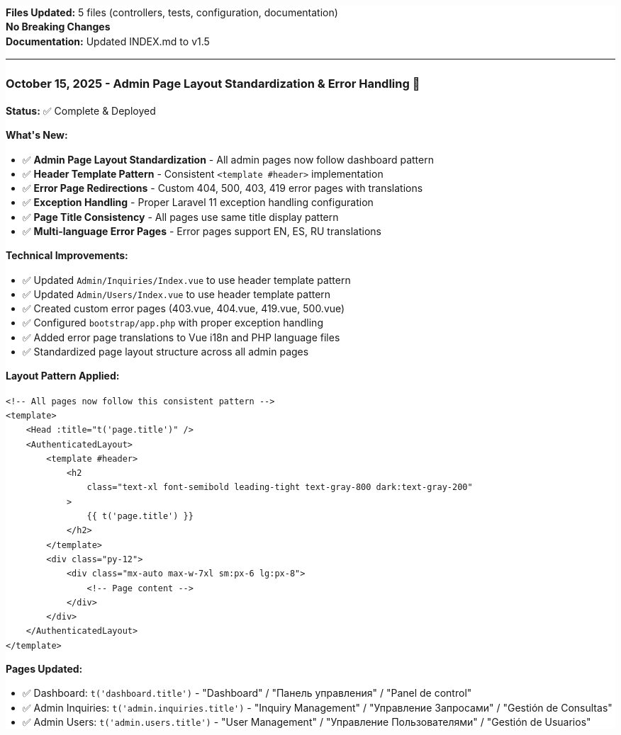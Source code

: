 **Files Updated:** 5 files (controllers, tests, configuration, documentation)  
**No Breaking Changes**  
**Documentation:** Updated INDEX.md to v1.5

---

### October 15, 2025 - Admin Page Layout Standardization & Error Handling 🔧

**Status:** ✅ Complete & Deployed

**What's New:**

- ✅ **Admin Page Layout Standardization** - All admin pages now follow dashboard pattern
- ✅ **Header Template Pattern** - Consistent `<template #header>` implementation
- ✅ **Error Page Redirections** - Custom 404, 500, 403, 419 error pages with translations
- ✅ **Exception Handling** - Proper Laravel 11 exception handling configuration
- ✅ **Page Title Consistency** - All pages use same title display pattern
- ✅ **Multi-language Error Pages** - Error pages support EN, ES, RU translations

**Technical Improvements:**

- ✅ Updated `Admin/Inquiries/Index.vue` to use header template pattern
- ✅ Updated `Admin/Users/Index.vue` to use header template pattern
- ✅ Created custom error pages (403.vue, 404.vue, 419.vue, 500.vue)
- ✅ Configured `bootstrap/app.php` with proper exception handling
- ✅ Added error page translations to Vue i18n and PHP language files
- ✅ Standardized page layout structure across all admin pages

**Layout Pattern Applied:**

```vue
<!-- All pages now follow this consistent pattern -->
<template>
    <Head :title="t('page.title')" />
    <AuthenticatedLayout>
        <template #header>
            <h2
                class="text-xl font-semibold leading-tight text-gray-800 dark:text-gray-200"
            >
                {{ t('page.title') }}
            </h2>
        </template>
        <div class="py-12">
            <div class="mx-auto max-w-7xl sm:px-6 lg:px-8">
                <!-- Page content -->
            </div>
        </div>
    </AuthenticatedLayout>
</template>
```

**Pages Updated:**

- ✅ Dashboard: `t('dashboard.title')` - "Dashboard" / "Панель управления" / "Panel de control"
- ✅ Admin Inquiries: `t('admin.inquiries.title')` - "Inquiry Management" / "Управление Запросами" / "Gestión de Consultas"
- ✅ Admin Users: `t('admin.users.title')` - "User Management" / "Управление Пользователями" / "Gestión de Usuarios"
